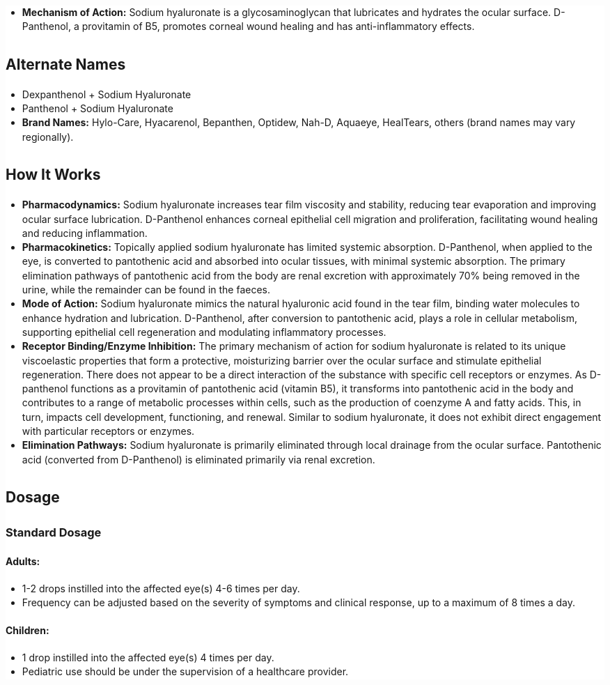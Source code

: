 - **Mechanism of Action:** Sodium hyaluronate is a glycosaminoglycan that lubricates and hydrates the ocular surface. D-Panthenol, a provitamin of B5, promotes corneal wound healing and has anti-inflammatory effects.

## **Alternate Names**

- Dexpanthenol + Sodium Hyaluronate
- Panthenol + Sodium Hyaluronate
- **Brand Names:** Hylo-Care, Hyacarenol, Bepanthen, Optidew,  Nah-D,  Aquaeye,  HealTears, others (brand names may vary regionally).

## **How It Works**

- **Pharmacodynamics:** Sodium hyaluronate increases tear film viscosity and stability, reducing tear evaporation and improving ocular surface lubrication. D-Panthenol enhances corneal epithelial cell migration and proliferation, facilitating wound healing and reducing inflammation.
- **Pharmacokinetics:**  Topically applied sodium hyaluronate has limited systemic absorption. D-Panthenol, when applied to the eye, is converted to pantothenic acid and absorbed into ocular tissues, with minimal systemic absorption. The primary elimination pathways of pantothenic acid from the body are renal excretion with approximately 70% being removed in the urine, while the remainder can be found in the faeces.
- **Mode of Action:** Sodium hyaluronate mimics the natural hyaluronic acid found in the tear film, binding water molecules to enhance hydration and lubrication. D-Panthenol, after conversion to pantothenic acid, plays a role in cellular metabolism, supporting epithelial cell regeneration and modulating inflammatory processes.
- **Receptor Binding/Enzyme Inhibition:** The primary mechanism of action for sodium hyaluronate is related to its unique viscoelastic properties that form a protective, moisturizing barrier over the ocular surface and stimulate epithelial regeneration. There does not appear to be a direct interaction of the substance with specific cell receptors or enzymes. As D-panthenol functions as a provitamin of pantothenic acid (vitamin B5), it transforms into pantothenic acid in the body and contributes to a range of metabolic processes within cells, such as the production of coenzyme A and fatty acids. This, in turn, impacts cell development, functioning, and renewal. Similar to sodium hyaluronate, it does not exhibit direct engagement with particular receptors or enzymes.
- **Elimination Pathways:**  Sodium hyaluronate is primarily eliminated through local drainage from the ocular surface. Pantothenic acid (converted from D-Panthenol) is eliminated primarily via renal excretion.


## **Dosage**

### **Standard Dosage**

#### **Adults:**

- 1-2 drops instilled into the affected eye(s) 4-6 times per day.
- Frequency can be adjusted based on the severity of symptoms and clinical response,  up to a maximum of 8 times a day.

#### **Children:**

- 1 drop instilled into the affected eye(s) 4 times per day.
- Pediatric use should be under the supervision of a healthcare provider.

